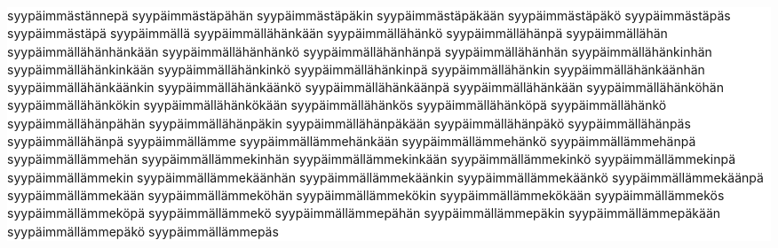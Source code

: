 syypäimmästännepä
syypäimmästäpähän
syypäimmästäpäkin
syypäimmästäpäkään
syypäimmästäpäkö
syypäimmästäpäs
syypäimmästäpä
syypäimmällä
syypäimmällähänkään
syypäimmällähänkö
syypäimmällähänpä
syypäimmällähän
syypäimmällähänhänkään
syypäimmällähänhänkö
syypäimmällähänhänpä
syypäimmällähänhän
syypäimmällähänkinhän
syypäimmällähänkinkään
syypäimmällähänkinkö
syypäimmällähänkinpä
syypäimmällähänkin
syypäimmällähänkäänhän
syypäimmällähänkäänkin
syypäimmällähänkäänkö
syypäimmällähänkäänpä
syypäimmällähänkään
syypäimmällähänköhän
syypäimmällähänkökin
syypäimmällähänkökään
syypäimmällähänkös
syypäimmällähänköpä
syypäimmällähänkö
syypäimmällähänpähän
syypäimmällähänpäkin
syypäimmällähänpäkään
syypäimmällähänpäkö
syypäimmällähänpäs
syypäimmällähänpä
syypäimmällämme
syypäimmällämmehänkään
syypäimmällämmehänkö
syypäimmällämmehänpä
syypäimmällämmehän
syypäimmällämmekinhän
syypäimmällämmekinkään
syypäimmällämmekinkö
syypäimmällämmekinpä
syypäimmällämmekin
syypäimmällämmekäänhän
syypäimmällämmekäänkin
syypäimmällämmekäänkö
syypäimmällämmekäänpä
syypäimmällämmekään
syypäimmällämmeköhän
syypäimmällämmekökin
syypäimmällämmekökään
syypäimmällämmekös
syypäimmällämmeköpä
syypäimmällämmekö
syypäimmällämmepähän
syypäimmällämmepäkin
syypäimmällämmepäkään
syypäimmällämmepäkö
syypäimmällämmepäs